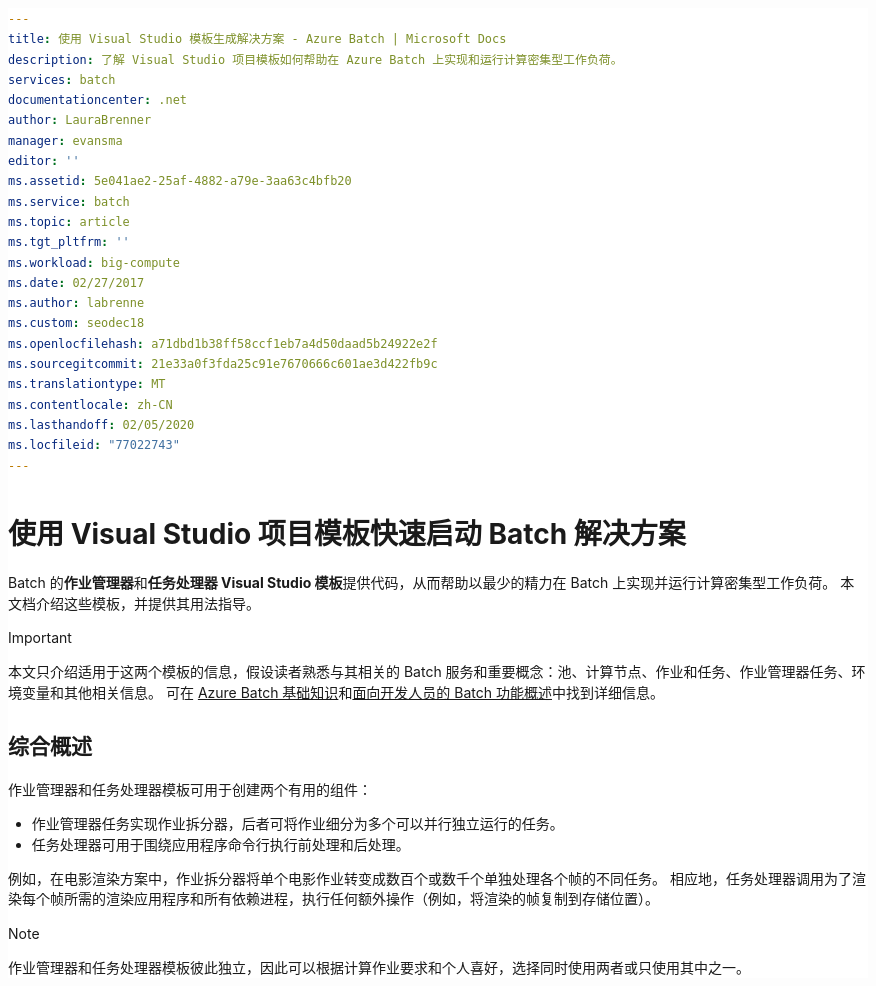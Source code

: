 ```yaml
---
title: 使用 Visual Studio 模板生成解决方案 - Azure Batch | Microsoft Docs
description: 了解 Visual Studio 项目模板如何帮助在 Azure Batch 上实现和运行计算密集型工作负荷。
services: batch
documentationcenter: .net
author: LauraBrenner
manager: evansma
editor: ''
ms.assetid: 5e041ae2-25af-4882-a79e-3aa63c4bfb20
ms.service: batch
ms.topic: article
ms.tgt_pltfrm: ''
ms.workload: big-compute
ms.date: 02/27/2017
ms.author: labrenne
ms.custom: seodec18
ms.openlocfilehash: a71dbd1b38ff58ccf1eb7a4d50daad5b24922e2f
ms.sourcegitcommit: 21e33a0f3fda25c91e7670666c601ae3d422fb9c
ms.translationtype: MT
ms.contentlocale: zh-CN
ms.lasthandoff: 02/05/2020
ms.locfileid: "77022743"
---
```

# <a name="use-visual-studio-project-templates-to-jump-start-batch-solutions"></a>使用 Visual Studio 项目模板快速启动 Batch 解决方案

Batch 的**作业管理器**和**任务处理器 Visual Studio 模板**提供代码，从而帮助以最少的精力在 Batch 上实现并运行计算密集型工作负荷。 本文档介绍这些模板，并提供其用法指导。

> [!IMPORTANT]
> 本文只介绍适用于这两个模板的信息，假设读者熟悉与其相关的 Batch 服务和重要概念：池、计算节点、作业和任务、作业管理器任务、环境变量和其他相关信息。 可在 [Azure Batch 基础知识](batch-technical-overview.md)和[面向开发人员的 Batch 功能概述](batch-api-basics.md)中找到详细信息。
> 
> 

## <a name="high-level-overview"></a>综合概述
作业管理器和任务处理器模板可用于创建两个有用的组件：

* 作业管理器任务实现作业拆分器，后者可将作业细分为多个可以并行独立运行的任务。
* 任务处理器可用于围绕应用程序命令行执行前处理和后处理。

例如，在电影渲染方案中，作业拆分器将单个电影作业转变成数百个或数千个单独处理各个帧的不同任务。 相应地，任务处理器调用为了渲染每个帧所需的渲染应用程序和所有依赖进程，执行任何额外操作（例如，将渲染的帧复制到存储位置）。

> [!NOTE]
> 作业管理器和任务处理器模板彼此独立，因此可以根据计算作业要求和个人喜好，选择同时使用两者或只使用其中之一。
> 
> 


[net_jobmanagertask]: https://msdn.microsoft.com/library/azure/microsoft.azure.batch.jobmanagertask.aspx
[github_samples]: https://github.com/Azure/azure-batch-samples
[nuget_package]: https://www.nuget.org/packages/Microsoft.Azure.Batch.Conventions.Files
[process_exitcode]: https://msdn.microsoft.com/library/system.diagnostics.process.exitcode.aspx
[vs_gallery]: https://visualstudiogallery.msdn.microsoft.com/
[vs_gallery_templates]: https://go.microsoft.com/fwlink/?linkid=820714
[vs_find_use_ext]: https://msdn.microsoft.com/library/dd293638.aspx
[diagram01]: ./media/batch-visual-studio-templates/diagram01.png
[solution_explorer01]: ./media/batch-visual-studio-templates/solution_explorer01.png
[solution_explorer02]: ./media/batch-visual-studio-templates/solution_explorer02.png